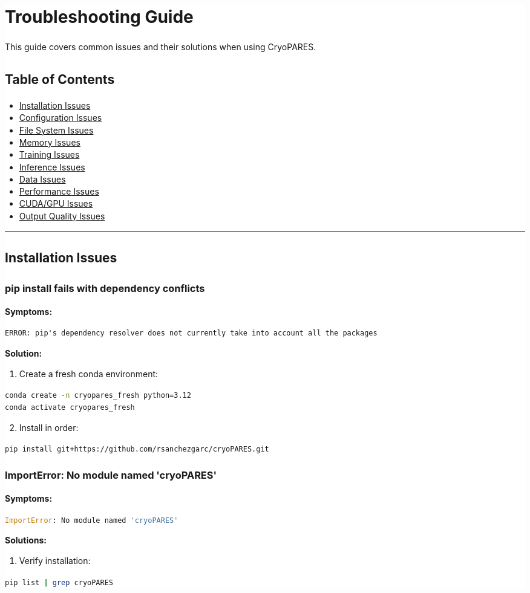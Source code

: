 # Troubleshooting Guide

This guide covers common issues and their solutions when using CryoPARES.

## Table of Contents

- [Installation Issues](#installation-issues)
- [Configuration Issues](#configuration-issues)
- [File System Issues](#file-system-issues)
- [Memory Issues](#memory-issues)
- [Training Issues](#training-issues)
- [Inference Issues](#inference-issues)
- [Data Issues](#data-issues)
- [Performance Issues](#performance-issues)
- [CUDA/GPU Issues](#cudagpu-issues)
- [Output Quality Issues](#output-quality-issues)

---

## Installation Issues

### pip install fails with dependency conflicts

**Symptoms:**
```
ERROR: pip's dependency resolver does not currently take into account all the packages
```

**Solution:**

1. Create a fresh conda environment:
```bash
conda create -n cryopares_fresh python=3.12
conda activate cryopares_fresh
```

2. Install in order:
```bash
pip install git+https://github.com/rsanchezgarc/cryoPARES.git
```

### ImportError: No module named 'cryoPARES'

**Symptoms:**
```python
ImportError: No module named 'cryoPARES'
```

**Solutions:**

1. Verify installation:
```bash
pip list | grep cryoPARES
```
